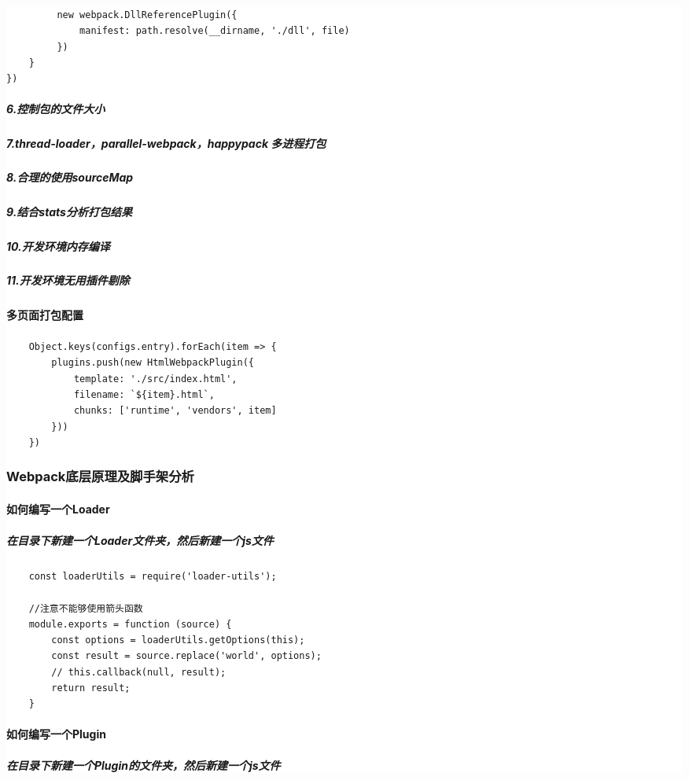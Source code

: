 ```
         new webpack.DllReferencePlugin({
             manifest: path.resolve(__dirname, './dll', file)
         })
    }
})
```

##### 6.控制包的文件大小

##### 7.thread-loader，parallel-webpack，happypack  多进程打包 

##### 8.合理的使用sourceMap

##### 9.结合stats分析打包结果 

##### 10.开发环境内存编译

##### 11.开发环境无用插件剔除

#### 多页面打包配置

```
    Object.keys(configs.entry).forEach(item => {
        plugins.push(new HtmlWebpackPlugin({
            template: './src/index.html',
            filename: `${item}.html`,
            chunks: ['runtime', 'vendors', item]
        }))
    })
```

### Webpack底层原理及脚手架分析

#### 如何编写一个Loader

##### 在目录下新建一个Loader文件夹，然后新建一个js文件

```
    const loaderUtils = require('loader-utils');

    //注意不能够使用箭头函数
    module.exports = function (source) {
        const options = loaderUtils.getOptions(this);    
        const result = source.replace('world', options);
        // this.callback(null, result);
        return result;
    }

```

#### 如何编写一个Plugin

##### 在目录下新建一个Plugin的文件夹，然后新建一个js文件

